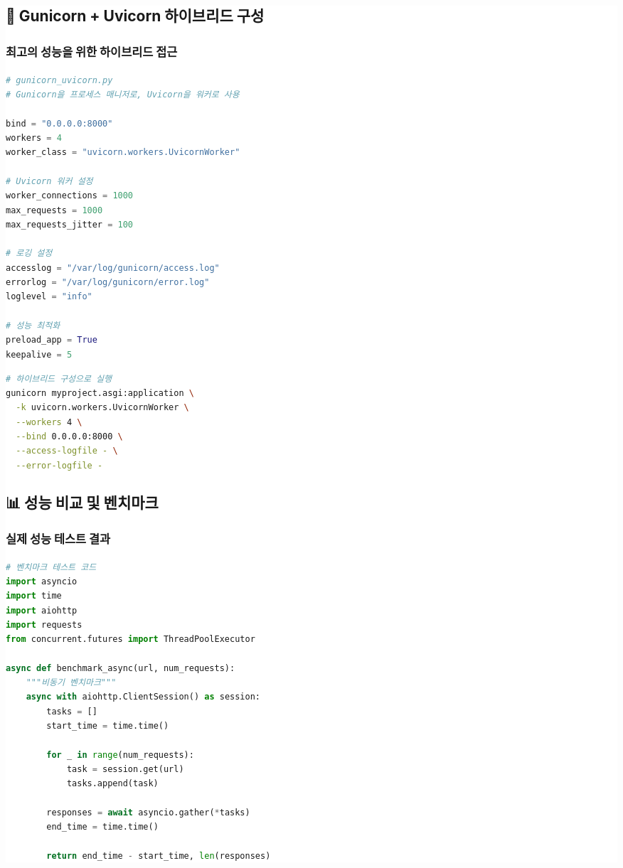 ## 🔄 Gunicorn + Uvicorn 하이브리드 구성

### 최고의 성능을 위한 하이브리드 접근

```python
# gunicorn_uvicorn.py
# Gunicorn을 프로세스 매니저로, Uvicorn을 워커로 사용

bind = "0.0.0.0:8000"
workers = 4
worker_class = "uvicorn.workers.UvicornWorker"

# Uvicorn 워커 설정
worker_connections = 1000
max_requests = 1000
max_requests_jitter = 100

# 로깅 설정
accesslog = "/var/log/gunicorn/access.log"
errorlog = "/var/log/gunicorn/error.log"
loglevel = "info"

# 성능 최적화
preload_app = True
keepalive = 5
```

```bash
# 하이브리드 구성으로 실행
gunicorn myproject.asgi:application \
  -k uvicorn.workers.UvicornWorker \
  --workers 4 \
  --bind 0.0.0.0:8000 \
  --access-logfile - \
  --error-logfile -
```

## 📊 성능 비교 및 벤치마크

### 실제 성능 테스트 결과

```python
# 벤치마크 테스트 코드
import asyncio
import time
import aiohttp
import requests
from concurrent.futures import ThreadPoolExecutor

async def benchmark_async(url, num_requests):
    """비동기 벤치마크"""
    async with aiohttp.ClientSession() as session:
        tasks = []
        start_time = time.time()
        
        for _ in range(num_requests):
            task = session.get(url)
            tasks.append(task)
        
        responses = await asyncio.gather(*tasks)
        end_time = time.time()
        
        return end_time - start_time, len(responses)

```